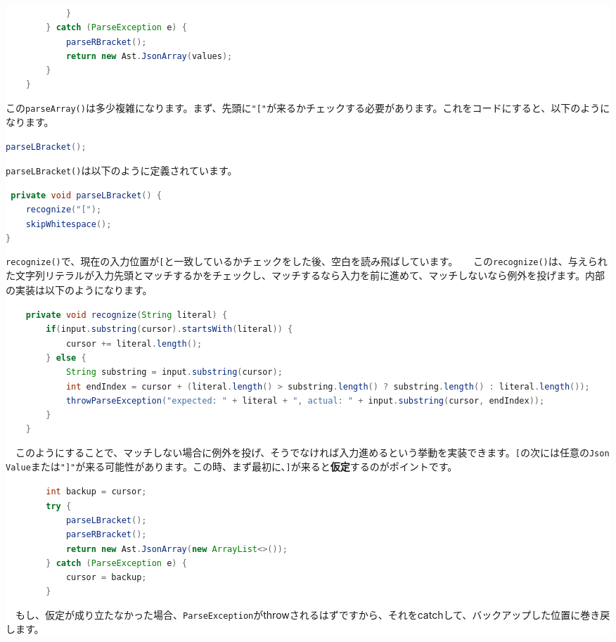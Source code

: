 ```java
            }
        } catch (ParseException e) {
            parseRBracket();
            return new Ast.JsonArray(values);
        }
    }
```

この`parseArray()`は多少複雑になります。まず、先頭に`"["`が来るかチェックする必要があります。これをコードにすると、以下のようになります。

```java
parseLBracket();
```

`parseLBracket()`は以下のように定義されています。

```java
 private void parseLBracket() {
    recognize("[");
    skipWhitespace();
}
```

`recognize()`で、現在の入力位置が`[`と一致しているかチェックをした後、空白を読み飛ばしています。
　
この`recognize()`は、与えられた文字列リテラルが入力先頭とマッチするかをチェックし、マッチするなら入力を前に進めて、マッチしないなら例外を投げます。内部の実装は以下のようになります。

```java
    private void recognize(String literal) {
        if(input.substring(cursor).startsWith(literal)) {
            cursor += literal.length();
        } else {
            String substring = input.substring(cursor);
            int endIndex = cursor + (literal.length() > substring.length() ? substring.length() : literal.length());
            throwParseException("expected: " + literal + ", actual: " + input.substring(cursor, endIndex));
        }
    }
```

　このようにすることで、マッチしない場合に例外を投げ、そうでなければ入力進めるという挙動を実装できます。`[`の次には任意の`JsonValue`または`"]"`が来る可能性があります。この時、まず最初に、`]`が来ると**仮定**するのがポイントです。

```java
        int backup = cursor;
        try {
            parseLBracket();
            parseRBracket();
            return new Ast.JsonArray(new ArrayList<>());
        } catch (ParseException e) {
            cursor = backup;
        }
```

　もし、仮定が成り立たなかった場合、`ParseException`がthrowされるはずですから、それをcatchして、バックアップした位置に巻き戻します。
